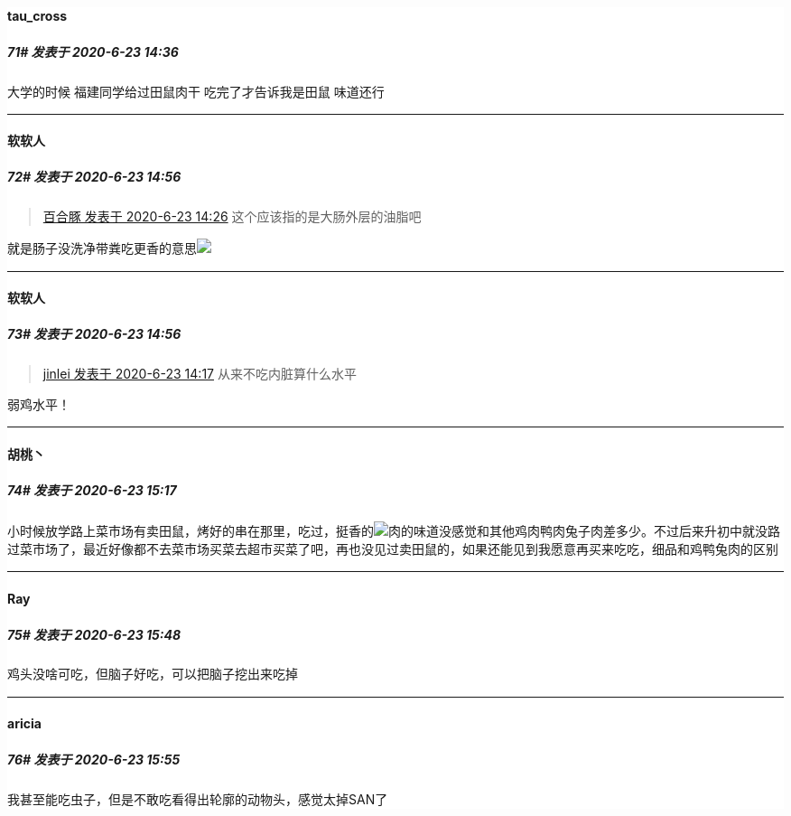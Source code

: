 ####  tau_cross  
##### 71#       发表于 2020-6-23 14:36


大学的时候 福建同学给过田鼠肉干 吃完了才告诉我是田鼠 味道还行


-----

####  软软人  
##### 72#       发表于 2020-6-23 14:56


<blockquote><a href="httphttps://bbs.saraba1st.com/2b/forum.php?mod=redirect&amp;goto=findpost&amp;pid=47919030&amp;ptid=1943571" target="_blank">百合豚 发表于 2020-6-23 14:26</a>
这个应该指的是大肠外层的油脂吧</blockquote>
就是肠子没洗净带粪吃更香的意思<img src="https://static.saraba1st.com/image/smiley/face2017/030.png" referrerpolicy="no-referrer">


-----

####  软软人  
##### 73#       发表于 2020-6-23 14:56


<blockquote><a href="httphttps://bbs.saraba1st.com/2b/forum.php?mod=redirect&amp;goto=findpost&amp;pid=47918887&amp;ptid=1943571" target="_blank">jinlei 发表于 2020-6-23 14:17</a>
从来不吃内脏算什么水平</blockquote>
弱鸡水平！


-----

####  胡桃丶  
##### 74#       发表于 2020-6-23 15:17


小时候放学路上菜市场有卖田鼠，烤好的串在那里，吃过，挺香的<img src="https://static.saraba1st.com/image/smiley/face2017/009.gif" referrerpolicy="no-referrer">肉的味道没感觉和其他鸡肉鸭肉兔子肉差多少。不过后来升初中就没路过菜市场了，最近好像都不去菜市场买菜去超市买菜了吧，再也没见过卖田鼠的，如果还能见到我愿意再买来吃吃，细品和鸡鸭兔肉的区别


-----

####  Ray  
##### 75#       发表于 2020-6-23 15:48


鸡头没啥可吃，但脑子好吃，可以把脑子挖出来吃掉


-----

####  aricia  
##### 76#       发表于 2020-6-23 15:55


我甚至能吃虫子，但是不敢吃看得出轮廓的动物头，感觉太掉SAN了

